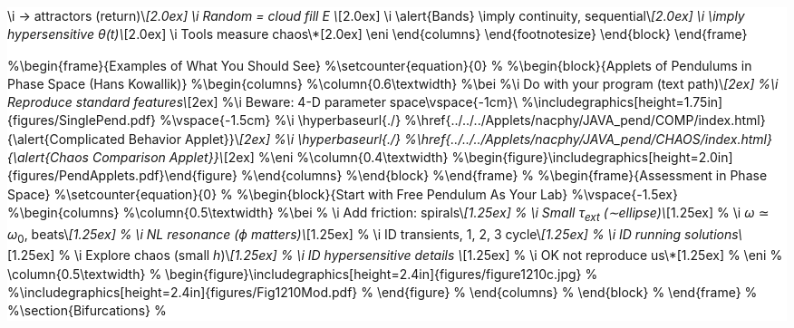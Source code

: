   \i $\rightarrow$ attractors (return)\\*[2.0ex]
  \i Random = cloud fill $E$ \\*[2.0ex]
  \i \alert{Bands} \imply continuity, sequential\\*[2.0ex]
  \i \imply hypersensitive $\theta(t)$\\*[2.0ex]
  \i Tools measure chaos\\*[2.0ex]
 \eni
 \end{columns}
 \end{footnotesize}
 \end{block}
\end{frame}



%\begin{frame}{Examples of What You Should See}
%\setcounter{equation}{0}
%
%\begin{block}{Applets of Pendulums in Phase Space (Hans Kowallik)}
%\begin{columns}
%\column{0.6\textwidth}
%\bei
%\i Do with your program (text path)\\*[2ex]
%\i Reproduce standard features\\*[2ex]
%\i Beware: 4-D parameter space\vspace{-1cm}\\
%\includegraphics[height=1.75in]{figures/SinglePend.pdf}
%\vspace{-1.5cm}
%\i \hyperbaseurl{./}
%\href{../../../Applets/nacphy/JAVA_pend/COMP/index.html}{\alert{Complicated Behavior Applet}}\\*[2ex]
%\i \hyperbaseurl{./}
%\href{../../../Applets/nacphy/JAVA_pend/CHAOS/index.html}{\alert{Chaos Comparison Applet}}\\*[2ex]
%\eni
%\column{0.4\textwidth}
%\begin{figure}\includegraphics[height=2.0in]{figures/PendApplets.pdf}\end{figure}
%\end{columns}
%\end{block}
%\end{frame}
%
%\begin{frame}{Assessment in Phase Space}
%\setcounter{equation}{0}
%
%\begin{block}{Start with Free Pendulum As Your Lab}
%\vspace{-1.5ex}
%\begin{columns}
%\column{0.5\textwidth}
%\bei
% \i Add friction: spirals\\*[1.25ex]
% \i Small $\tau_{ext}$ ($\sim$ellipse)\\*[1.25ex]
%  \i $\omega \simeq \omega_0$, beats\\*[1.25ex]
%  \i NL resonance  ($\phi$ matters)\\*[1.25ex]
% \i ID transients, 1, 2, 3  cycle\\*[1.25ex]
% \i ID running solutions\\*[1.25ex]
% \i Explore chaos (small $h$)\\*[1.25ex]
% \i ID  hypersensitive details  \\*[1.25ex]
%  \i OK not reproduce us\\*[1.25ex]
% \eni
% \column{0.5\textwidth}
% \begin{figure}\includegraphics[height=2.4in]{figures/figure1210c.jpg}
% %\includegraphics[height=2.4in]{figures/Fig1210Mod.pdf}
% \end{figure}
% \end{columns}
% \end{block}
% \end{frame}
%
%\section{Bifurcations}
%